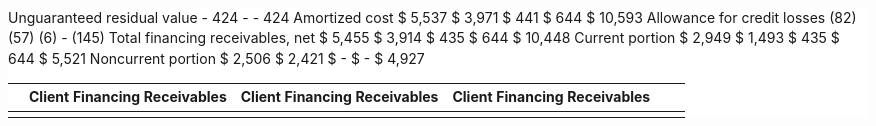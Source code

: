 <tr>
<td>Unguaranteed residual value</td>
<td></td>
<td>-</td>
<td>424  -</td>
<td>-</td>
<td>424</td>
</tr>
<tr>
<td>Amortized cost</td>
<td>$</td>
<td>5,537  $</td>
<td>3,971  $ 441</td>
<td>$ 644</td>
<td>$ 10,593</td>
</tr>
<tr>
<td>Allowance for credit losses</td>
<td></td>
<td>(82)</td>
<td>(57) (6)</td>
<td>-</td>
<td>(145)</td>
</tr>
<tr>
<td>Total financing receivables, net</td>
<td>$</td>
<td>5,455  $</td>
<td>3,914  $ 435</td>
<td>$ 644</td>
<td>$ 10,448</td>
</tr>
<tr>
<td>Current portion</td>
<td>$</td>
<td>2,949  $</td>
<td>1,493  $ 435</td>
<td>$ 644</td>
<td>$ 5,521</td>
</tr>
<tr>
<td>Noncurrent portion</td>
<td>$ 2,506</td>
<td>$</td>
<td>2,421  $ -</td>
<td>$ -</td>
<td>$ 4,927</td>
</tr>
</tbody>
</table>
<table>
<thead>
<tr>
<th></th>
<th>Client Financing Receivables</th>
<th>Client Financing Receivables</th>
<th>Client Financing Receivables</th>
<th></th>
<th></th>
</tr>
</thead>
<tbody>
<tr>
<td></td>